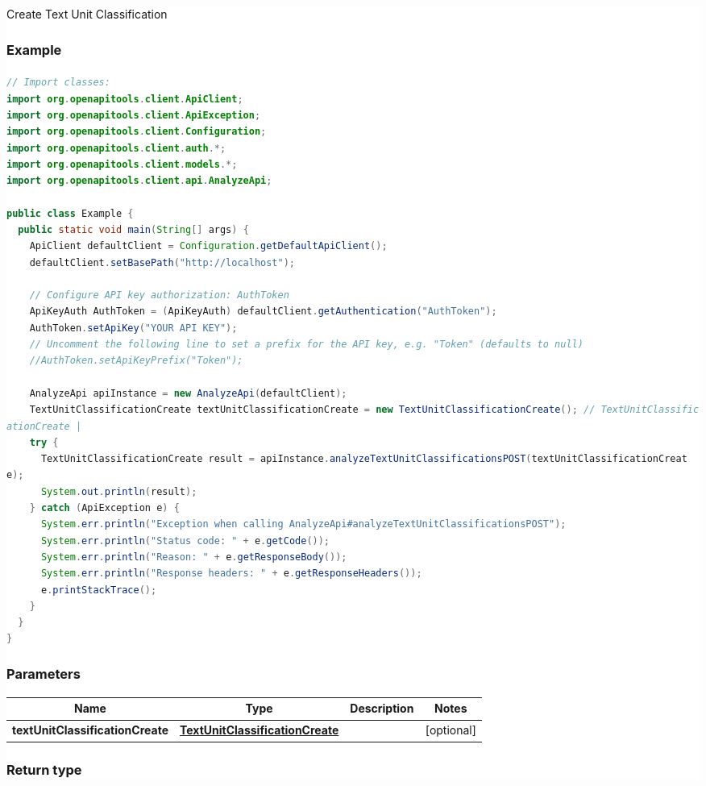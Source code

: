 

Create Text Unit Classification

### Example
```java
// Import classes:
import org.openapitools.client.ApiClient;
import org.openapitools.client.ApiException;
import org.openapitools.client.Configuration;
import org.openapitools.client.auth.*;
import org.openapitools.client.models.*;
import org.openapitools.client.api.AnalyzeApi;

public class Example {
  public static void main(String[] args) {
    ApiClient defaultClient = Configuration.getDefaultApiClient();
    defaultClient.setBasePath("http://localhost");
    
    // Configure API key authorization: AuthToken
    ApiKeyAuth AuthToken = (ApiKeyAuth) defaultClient.getAuthentication("AuthToken");
    AuthToken.setApiKey("YOUR API KEY");
    // Uncomment the following line to set a prefix for the API key, e.g. "Token" (defaults to null)
    //AuthToken.setApiKeyPrefix("Token");

    AnalyzeApi apiInstance = new AnalyzeApi(defaultClient);
    TextUnitClassificationCreate textUnitClassificationCreate = new TextUnitClassificationCreate(); // TextUnitClassificationCreate | 
    try {
      TextUnitClassificationCreate result = apiInstance.analyzeTextUnitClassificationsPOST(textUnitClassificationCreate);
      System.out.println(result);
    } catch (ApiException e) {
      System.err.println("Exception when calling AnalyzeApi#analyzeTextUnitClassificationsPOST");
      System.err.println("Status code: " + e.getCode());
      System.err.println("Reason: " + e.getResponseBody());
      System.err.println("Response headers: " + e.getResponseHeaders());
      e.printStackTrace();
    }
  }
}
```

### Parameters

| Name | Type | Description  | Notes |
|------------- | ------------- | ------------- | -------------|
| **textUnitClassificationCreate** | [**TextUnitClassificationCreate**](TextUnitClassificationCreate.md)|  | [optional] |

### Return type
